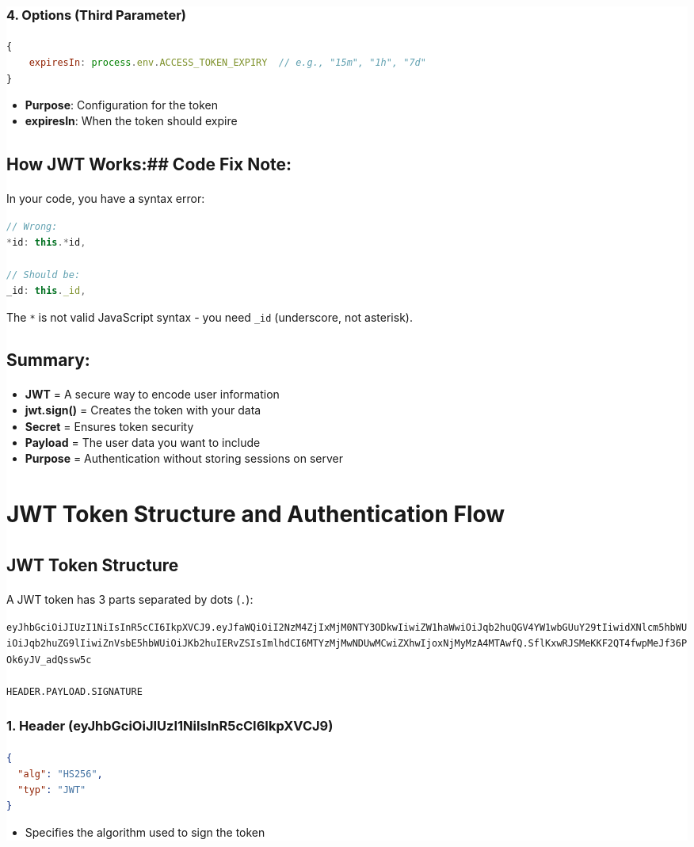 ### 4. **Options (Third Parameter)**
```javascript
{
    expiresIn: process.env.ACCESS_TOKEN_EXPIRY  // e.g., "15m", "1h", "7d"
}
```
- **Purpose**: Configuration for the token
- **expiresIn**: When the token should expire

## How JWT Works:## Code Fix Note:

In your code, you have a syntax error:
```javascript
// Wrong:
*id: this.*id,

// Should be:
_id: this._id,
```

The `*` is not valid JavaScript syntax - you need `_id` (underscore, not asterisk).

## Summary:
- **JWT** = A secure way to encode user information
- **jwt.sign()** = Creates the token with your data
- **Secret** = Ensures token security
- **Payload** = The user data you want to include
- **Purpose** = Authentication without storing sessions on server







######
# JWT Token Structure and Authentication Flow

## JWT Token Structure

A JWT token has 3 parts separated by dots (`.`):

```
eyJhbGciOiJIUzI1NiIsInR5cCI6IkpXVCJ9.eyJfaWQiOiI2NzM4ZjIxMjM0NTY3ODkwIiwiZW1haWwiOiJqb2huQGV4YW1wbGUuY29tIiwidXNlcm5hbWUiOiJqb2huZG9lIiwiZnVsbE5hbWUiOiJKb2huIERvZSIsImlhdCI6MTYzMjMwNDUwMCwiZXhwIjoxNjMyMzA4MTAwfQ.SflKxwRJSMeKKF2QT4fwpMeJf36POk6yJV_adQssw5c

HEADER.PAYLOAD.SIGNATURE
```

### 1. Header (eyJhbGciOiJIUzI1NiIsInR5cCI6IkpXVCJ9)
```json
{
  "alg": "HS256",
  "typ": "JWT"
}
```
- Specifies the algorithm used to sign the token
